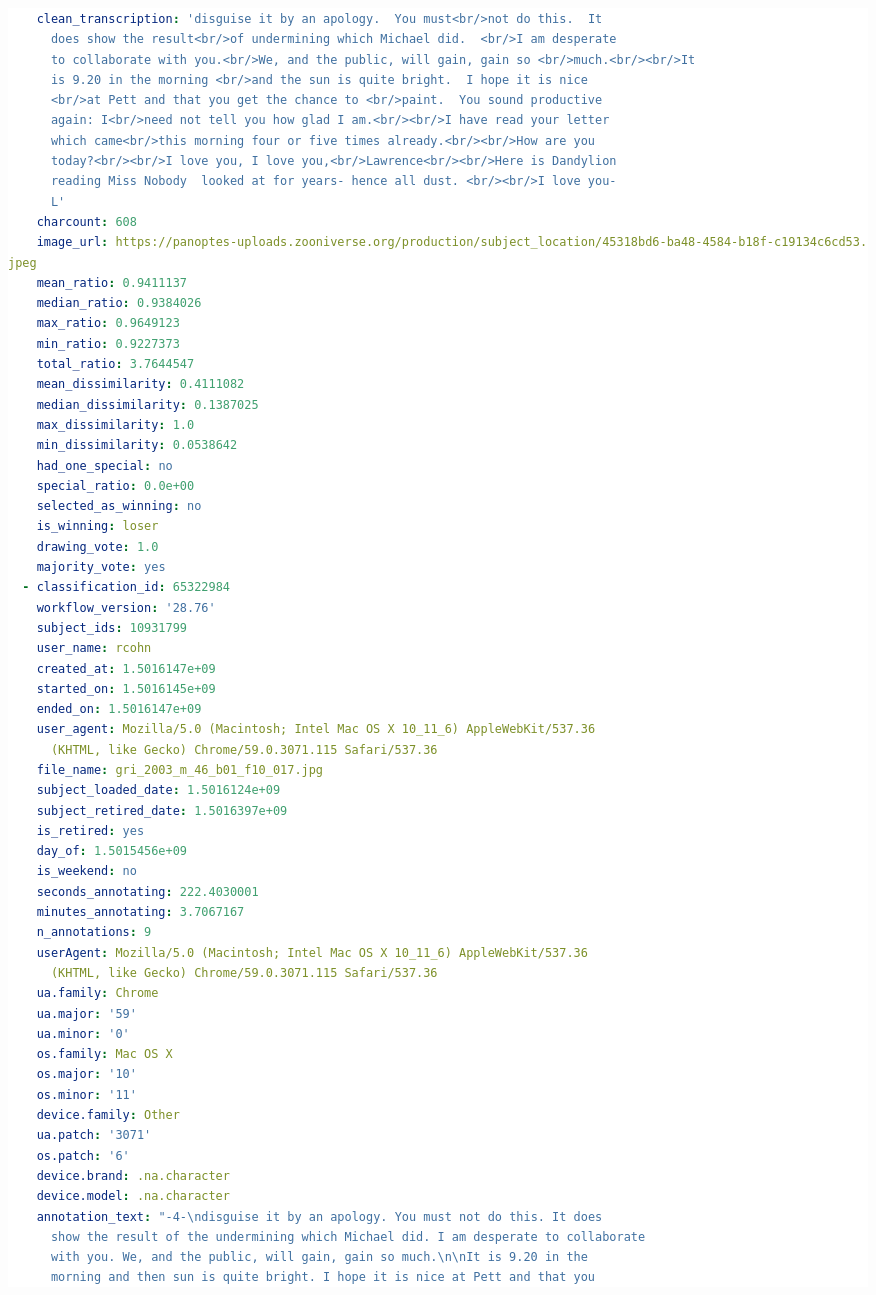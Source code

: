 ```yaml
    clean_transcription: 'disguise it by an apology.  You must<br/>not do this.  It
      does show the result<br/>of undermining which Michael did.  <br/>I am desperate
      to collaborate with you.<br/>We, and the public, will gain, gain so <br/>much.<br/><br/>It
      is 9.20 in the morning <br/>and the sun is quite bright.  I hope it is nice
      <br/>at Pett and that you get the chance to <br/>paint.  You sound productive
      again: I<br/>need not tell you how glad I am.<br/><br/>I have read your letter
      which came<br/>this morning four or five times already.<br/><br/>How are you
      today?<br/><br/>I love you, I love you,<br/>Lawrence<br/><br/>Here is Dandylion
      reading Miss Nobody  looked at for years- hence all dust. <br/><br/>I love you-
      L'
    charcount: 608
    image_url: https://panoptes-uploads.zooniverse.org/production/subject_location/45318bd6-ba48-4584-b18f-c19134c6cd53.jpeg
    mean_ratio: 0.9411137
    median_ratio: 0.9384026
    max_ratio: 0.9649123
    min_ratio: 0.9227373
    total_ratio: 3.7644547
    mean_dissimilarity: 0.4111082
    median_dissimilarity: 0.1387025
    max_dissimilarity: 1.0
    min_dissimilarity: 0.0538642
    had_one_special: no
    special_ratio: 0.0e+00
    selected_as_winning: no
    is_winning: loser
    drawing_vote: 1.0
    majority_vote: yes
  - classification_id: 65322984
    workflow_version: '28.76'
    subject_ids: 10931799
    user_name: rcohn
    created_at: 1.5016147e+09
    started_on: 1.5016145e+09
    ended_on: 1.5016147e+09
    user_agent: Mozilla/5.0 (Macintosh; Intel Mac OS X 10_11_6) AppleWebKit/537.36
      (KHTML, like Gecko) Chrome/59.0.3071.115 Safari/537.36
    file_name: gri_2003_m_46_b01_f10_017.jpg
    subject_loaded_date: 1.5016124e+09
    subject_retired_date: 1.5016397e+09
    is_retired: yes
    day_of: 1.5015456e+09
    is_weekend: no
    seconds_annotating: 222.4030001
    minutes_annotating: 3.7067167
    n_annotations: 9
    userAgent: Mozilla/5.0 (Macintosh; Intel Mac OS X 10_11_6) AppleWebKit/537.36
      (KHTML, like Gecko) Chrome/59.0.3071.115 Safari/537.36
    ua.family: Chrome
    ua.major: '59'
    ua.minor: '0'
    os.family: Mac OS X
    os.major: '10'
    os.minor: '11'
    device.family: Other
    ua.patch: '3071'
    os.patch: '6'
    device.brand: .na.character
    device.model: .na.character
    annotation_text: "-4-\ndisguise it by an apology. You must not do this. It does
      show the result of the undermining which Michael did. I am desperate to collaborate
      with you. We, and the public, will gain, gain so much.\n\nIt is 9.20 in the
      morning and then sun is quite bright. I hope it is nice at Pett and that you
```